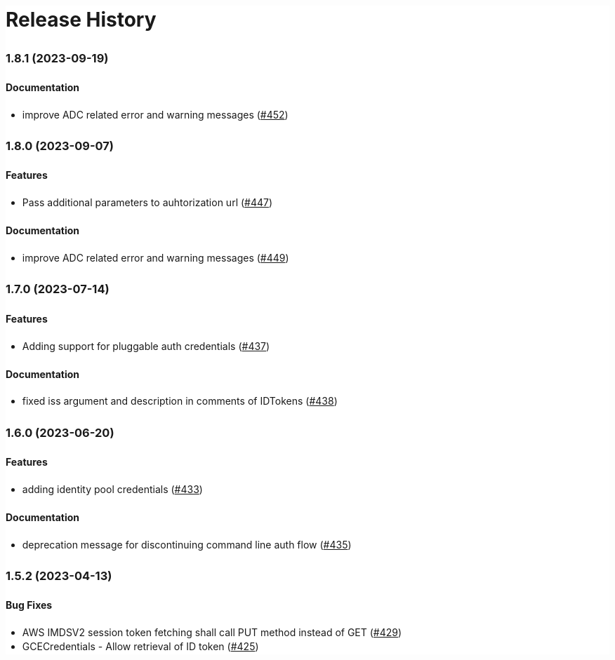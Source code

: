 # Release History

### 1.8.1 (2023-09-19)

#### Documentation

* improve ADC related error and warning messages ([#452](https://github.com/googleapis/google-auth-library-ruby/issues/452)) 

### 1.8.0 (2023-09-07)

#### Features

* Pass additional parameters to auhtorization url ([#447](https://github.com/googleapis/google-auth-library-ruby/issues/447)) 
#### Documentation

* improve ADC related error and warning messages ([#449](https://github.com/googleapis/google-auth-library-ruby/issues/449)) 

### 1.7.0 (2023-07-14)

#### Features

* Adding support for pluggable auth credentials ([#437](https://github.com/googleapis/google-auth-library-ruby/issues/437)) 
#### Documentation

* fixed iss argument and description in comments of IDTokens ([#438](https://github.com/googleapis/google-auth-library-ruby/issues/438)) 

### 1.6.0 (2023-06-20)

#### Features

* adding identity pool credentials ([#433](https://github.com/googleapis/google-auth-library-ruby/issues/433)) 
#### Documentation

* deprecation message for discontinuing command line auth flow ([#435](https://github.com/googleapis/google-auth-library-ruby/issues/435)) 

### 1.5.2 (2023-04-13)

#### Bug Fixes

* AWS IMDSV2 session token fetching shall call PUT method instead of GET ([#429](https://github.com/googleapis/google-auth-library-ruby/issues/429)) 
* GCECredentials - Allow retrieval of ID token ([#425](https://github.com/googleapis/google-auth-library-ruby/issues/425)) 

